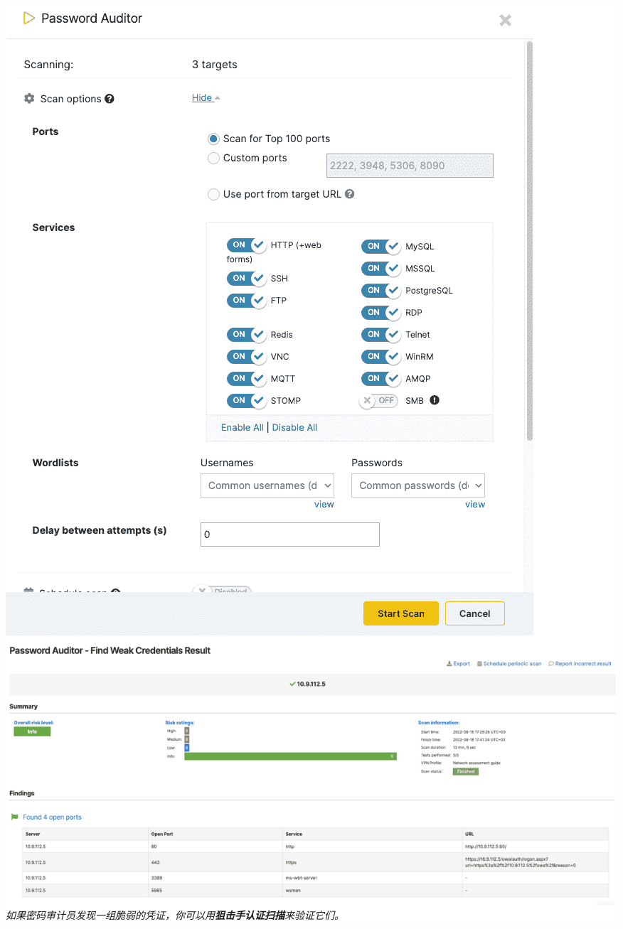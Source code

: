 *![scan targets with Password Auditor](img/34491d222f12a64e923d0ee2d32e62cc.png) ![Password Auditor scan results](img/af07ab3a876e91b63fc58fe58dd344b0.png)如果密码审计员发现一组脆弱的凭证，你可以用**狙击手认证扫描**来验证它们。*